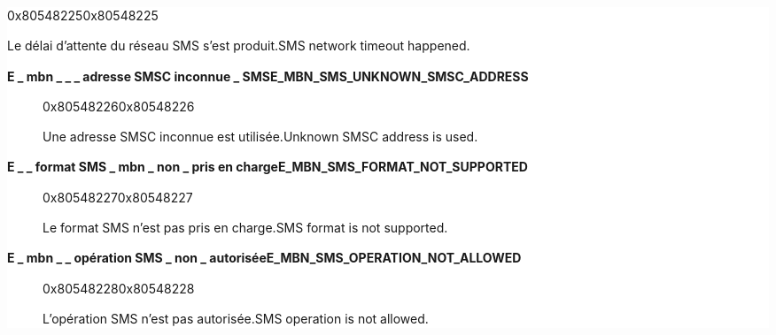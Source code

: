 <span data-ttu-id="01a82-268">0x80548225</span><span class="sxs-lookup"><span data-stu-id="01a82-268">0x80548225</span></span>
</dt> <dt>



<span data-ttu-id="01a82-269">Le délai d’attente du réseau SMS s’est produit.</span><span class="sxs-lookup"><span data-stu-id="01a82-269">SMS network timeout happened.</span></span>


</dt> </dl> </dd> <dt>

<span data-ttu-id="01a82-270"><span id="E_MBN_SMS_UNKNOWN_SMSC_ADDRESS"></span><span id="e_mbn_sms_unknown_smsc_address"></span>**E \_ mbn \_ \_ \_ adresse SMSC inconnue \_ SMS**</span><span class="sxs-lookup"><span data-stu-id="01a82-270"><span id="E_MBN_SMS_UNKNOWN_SMSC_ADDRESS"></span><span id="e_mbn_sms_unknown_smsc_address"></span>**E\_MBN\_SMS\_UNKNOWN\_SMSC\_ADDRESS**</span></span>
</dt> <dd> <dl> <dt>

<span data-ttu-id="01a82-271">0x80548226</span><span class="sxs-lookup"><span data-stu-id="01a82-271">0x80548226</span></span>
</dt> <dt>



<span data-ttu-id="01a82-272">Une adresse SMSC inconnue est utilisée.</span><span class="sxs-lookup"><span data-stu-id="01a82-272">Unknown SMSC address is used.</span></span>


</dt> </dl> </dd> <dt>

<span data-ttu-id="01a82-273"><span id="E_MBN_SMS_FORMAT_NOT_SUPPORTED"></span><span id="e_mbn_sms_format_not_supported"></span>**E \_ \_ format SMS \_ mbn \_ non \_ pris en charge**</span><span class="sxs-lookup"><span data-stu-id="01a82-273"><span id="E_MBN_SMS_FORMAT_NOT_SUPPORTED"></span><span id="e_mbn_sms_format_not_supported"></span>**E\_MBN\_SMS\_FORMAT\_NOT\_SUPPORTED**</span></span>
</dt> <dd> <dl> <dt>

<span data-ttu-id="01a82-274">0x80548227</span><span class="sxs-lookup"><span data-stu-id="01a82-274">0x80548227</span></span>
</dt> <dt>



<span data-ttu-id="01a82-275">Le format SMS n’est pas pris en charge.</span><span class="sxs-lookup"><span data-stu-id="01a82-275">SMS format is not supported.</span></span>


</dt> </dl> </dd> <dt>

<span data-ttu-id="01a82-276"><span id="E_MBN_SMS_OPERATION_NOT_ALLOWED"></span><span id="e_mbn_sms_operation_not_allowed"></span>**E \_ mbn \_ \_ opération SMS \_ non \_ autorisée**</span><span class="sxs-lookup"><span data-stu-id="01a82-276"><span id="E_MBN_SMS_OPERATION_NOT_ALLOWED"></span><span id="e_mbn_sms_operation_not_allowed"></span>**E\_MBN\_SMS\_OPERATION\_NOT\_ALLOWED**</span></span>
</dt> <dd> <dl> <dt>

<span data-ttu-id="01a82-277">0x80548228</span><span class="sxs-lookup"><span data-stu-id="01a82-277">0x80548228</span></span>
</dt> <dt>



<span data-ttu-id="01a82-278">L’opération SMS n’est pas autorisée.</span><span class="sxs-lookup"><span data-stu-id="01a82-278">SMS operation is not allowed.</span></span>
